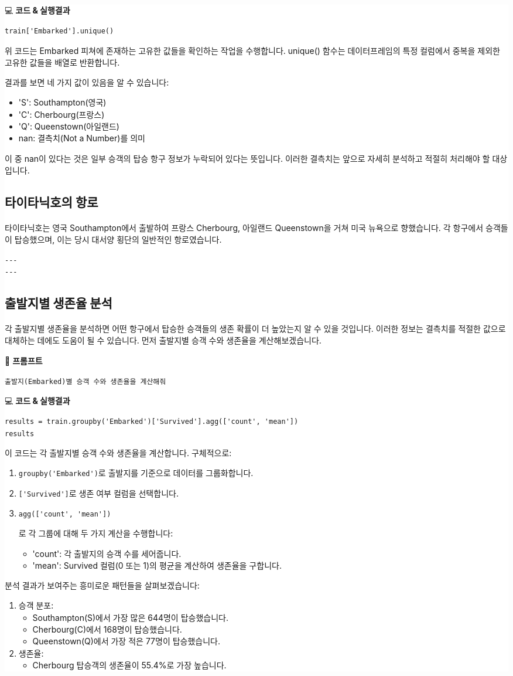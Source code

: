 💻 **코드 & 실행결과**

```{code-cell}
train['Embarked'].unique()
```

위 코드는 Embarked 피쳐에 존재하는 고유한 값들을 확인하는 작업을 수행합니다. unique() 함수는 데이터프레임의 특정 컬럼에서 중복을 제외한 고유한 값들을 배열로 반환합니다.

결과를 보면 네 가지 값이 있음을 알 수 있습니다:

- 'S': Southampton(영국)
- 'C': Cherbourg(프랑스)
- 'Q': Queenstown(아일랜드)
- nan: 결측치(Not a Number)를 의미

이 중 nan이 있다는 것은 일부 승객의 탑승 항구 정보가 누락되어 있다는 뜻입니다. 이러한 결측치는 앞으로 자세히 분석하고 적절히 처리해야 할 대상입니다.



## 타이타닉호의 항로

타이타닉호는 영국 Southampton에서 출발하여 프랑스 Cherbourg, 아일랜드 Queenstown을 거쳐 미국 뉴욕으로 향했습니다. 각 항구에서 승객들이 탑승했으며, 이는 당시 대서양 횡단의 일반적인 항로였습니다.

```{figure} ./images/22-1.png
---
---
```



## 출발지별 생존율 분석

각 출발지별 생존율을 분석하면 어떤 항구에서 탑승한 승객들의 생존 확률이 더 높았는지 알 수 있을 것입니다. 이러한 정보는 결측치를 적절한 값으로 대체하는 데에도 도움이 될 수 있습니다. 먼저 출발지별 승객 수와 생존율을 계산해보겠습니다.

📝 **프롬프트**

```
출발지(Embarked)별 승객 수와 생존율을 계산해줘
```

💻 **코드 & 실행결과**

```{code-cell}
results = train.groupby('Embarked')['Survived'].agg(['count', 'mean'])
results
```

이 코드는 각 출발지별 승객 수와 생존율을 계산합니다. 구체적으로:

1. `groupby('Embarked')`로 출발지를 기준으로 데이터를 그룹화합니다.

2. `['Survived']`로 생존 여부 컬럼을 선택합니다.

3. ```
   agg(['count', 'mean'])
   ```

   로 각 그룹에 대해 두 가지 계산을 수행합니다:

   - 'count': 각 출발지의 승객 수를 세어줍니다.
   - 'mean': Survived 컬럼(0 또는 1)의 평균을 계산하여 생존율을 구합니다.

분석 결과가 보여주는 흥미로운 패턴들을 살펴보겠습니다:

1. 승객 분포:
   - Southampton(S)에서 가장 많은 644명이 탑승했습니다.
   - Cherbourg(C)에서 168명이 탑승했습니다.
   - Queenstown(Q)에서 가장 적은 77명이 탑승했습니다.
2. 생존율:
   - Cherbourg 탑승객의 생존율이 55.4%로 가장 높습니다.
   ```